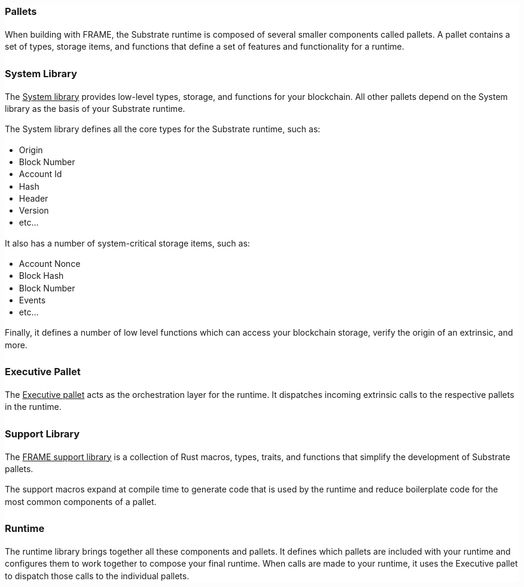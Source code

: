 ### Pallets

When building with FRAME, the Substrate runtime is composed of several smaller components called pallets. A pallet contains a set of types, storage items, and functions that define a set of features and functionality for a runtime.

### System Library

The [System library](https://substrate.dev/rustdocs/master/frame_system/index.html) provides low-level types, storage, and
functions for your blockchain. All other pallets depend on the System library as the basis of your
Substrate runtime.

The System library defines all the core types for the Substrate runtime, such as:

* Origin
* Block Number
* Account Id
* Hash
* Header
* Version
* etc...

It also has a number of system-critical storage items, such as:

* Account Nonce
* Block Hash
* Block Number
* Events
* etc...

Finally, it defines a number of low level functions which can access your blockchain storage, verify
the origin of an extrinsic, and more.

### Executive Pallet

The [Executive pallet](https://substrate.dev/rustdocs/master/frame_executive/index.html) acts as the orchestration layer
for the runtime. It dispatches incoming extrinsic calls to the respective pallets in the runtime.

### Support Library

The [FRAME support library](https://substrate.dev/rustdocs/master/frame_support/index.html) is a collection of Rust macros,
types, traits, and functions that simplify the development of Substrate pallets.

The support macros expand at compile time to generate code that is used by the runtime and reduce
boilerplate code for the most common components of a pallet.

### Runtime

The runtime library brings together all these components and pallets. It defines which pallets are
included with your runtime and configures them to work together to compose your final runtime. When
calls are made to your runtime, it uses the Executive pallet to dispatch those calls to the
individual pallets.
